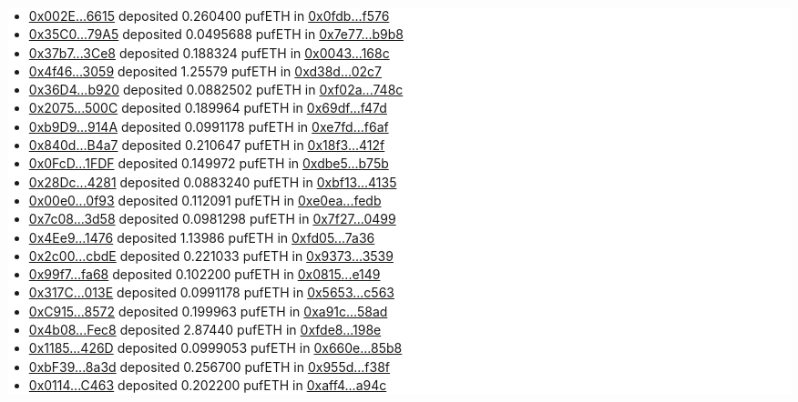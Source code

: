 - [0x002E...6615](https://etherscan.io/address/0x002E0E13694b4148725e1347E63Bf87B23Fa6615) deposited 0.260400 pufETH in [0x0fdb...f576](https://etherscan.io/tx/0x002E0E13694b4148725e1347E63Bf87B23Fa6615)
- [0x35C0...79A5](https://etherscan.io/address/0x35C00e49A4b5071c27951F939de2e268522479A5) deposited 0.0495688 pufETH in [0x7e77...b9b8](https://etherscan.io/tx/0x35C00e49A4b5071c27951F939de2e268522479A5)
- [0x37b7...3Ce8](https://etherscan.io/address/0x37b7794911c702C2Dec9425EcA425d8807DA3Ce8) deposited 0.188324 pufETH in [0x0043...168c](https://etherscan.io/tx/0x37b7794911c702C2Dec9425EcA425d8807DA3Ce8)
- [0x4f46...3059](https://etherscan.io/address/0x4f46f3770E55dBf1bE7f16Ec24cf7eC0ed4E3059) deposited 1.25579 pufETH in [0xd38d...02c7](https://etherscan.io/tx/0x4f46f3770E55dBf1bE7f16Ec24cf7eC0ed4E3059)
- [0x36D4...b920](https://etherscan.io/address/0x36D4Df3dC06Dfc4b01167326A3B1D4694e3Ab920) deposited 0.0882502 pufETH in [0xf02a...748c](https://etherscan.io/tx/0x36D4Df3dC06Dfc4b01167326A3B1D4694e3Ab920)
- [0x2075...500C](https://etherscan.io/address/0x207558723f2C241b4E485Fa4536510C8cA60500C) deposited 0.189964 pufETH in [0x69df...f47d](https://etherscan.io/tx/0x207558723f2C241b4E485Fa4536510C8cA60500C)
- [0xb9D9...914A](https://etherscan.io/address/0xb9D954973a5BbC94A45a36395a20376adCd3914A) deposited 0.0991178 pufETH in [0xe7fd...f6af](https://etherscan.io/tx/0xb9D954973a5BbC94A45a36395a20376adCd3914A)
- [0x840d...B4a7](https://etherscan.io/address/0x840dc09d007f909e413C7c455Db1B864fD35B4a7) deposited 0.210647 pufETH in [0x18f3...412f](https://etherscan.io/tx/0x840dc09d007f909e413C7c455Db1B864fD35B4a7)
- [0x0FcD...1FDF](https://etherscan.io/address/0x0FcD617E9acEd5D5E15eCffd1618eD94b6Bc1FDF) deposited 0.149972 pufETH in [0xdbe5...b75b](https://etherscan.io/tx/0x0FcD617E9acEd5D5E15eCffd1618eD94b6Bc1FDF)
- [0x28Dc...4281](https://etherscan.io/address/0x28DcA53515EebA0935Df99a4Ca4283c394654281) deposited 0.0883240 pufETH in [0xbf13...4135](https://etherscan.io/tx/0x28DcA53515EebA0935Df99a4Ca4283c394654281)
- [0x00e0...0f93](https://etherscan.io/address/0x00e074d02f30FaF180C42C7DE4f1E242BDFF0f93) deposited 0.112091 pufETH in [0xe0ea...fedb](https://etherscan.io/tx/0x00e074d02f30FaF180C42C7DE4f1E242BDFF0f93)
- [0x7c08...3d58](https://etherscan.io/address/0x7c08cCbF83f1Fe5d17F317651fF8c31e1E1a3d58) deposited 0.0981298 pufETH in [0x7f27...0499](https://etherscan.io/tx/0x7c08cCbF83f1Fe5d17F317651fF8c31e1E1a3d58)
- [0x4Ee9...1476](https://etherscan.io/address/0x4Ee9F3a91303ad09b0F7536EB6056D5D923a1476) deposited 1.13986 pufETH in [0xfd05...7a36](https://etherscan.io/tx/0x4Ee9F3a91303ad09b0F7536EB6056D5D923a1476)
- [0x2c00...cbdE](https://etherscan.io/address/0x2c0072d18b660723b7f2767010299a55787EcbdE) deposited 0.221033 pufETH in [0x9373...3539](https://etherscan.io/tx/0x2c0072d18b660723b7f2767010299a55787EcbdE)
- [0x99f7...fa68](https://etherscan.io/address/0x99f79192630c71f0895A9757CDABDEcd928Cfa68) deposited 0.102200 pufETH in [0x0815...e149](https://etherscan.io/tx/0x99f79192630c71f0895A9757CDABDEcd928Cfa68)
- [0x317C...013E](https://etherscan.io/address/0x317C9E543649D51B84D3729A5f631917d9c1013E) deposited 0.0991178 pufETH in [0x5653...c563](https://etherscan.io/tx/0x317C9E543649D51B84D3729A5f631917d9c1013E)
- [0xC915...8572](https://etherscan.io/address/0xC91528810b98f5eaD9a238e375F0408D56848572) deposited 0.199963 pufETH in [0xa91c...58ad](https://etherscan.io/tx/0xC91528810b98f5eaD9a238e375F0408D56848572)
- [0x4b08...Fec8](https://etherscan.io/address/0x4b08d2f583C119902ef5599BC30396F83865Fec8) deposited 2.87440 pufETH in [0xfde8...198e](https://etherscan.io/tx/0x4b08d2f583C119902ef5599BC30396F83865Fec8)
- [0x1185...426D](https://etherscan.io/address/0x11859Bc02258afc67e8D47f229F7eb9ee702426D) deposited 0.0999053 pufETH in [0x660e...85b8](https://etherscan.io/tx/0x11859Bc02258afc67e8D47f229F7eb9ee702426D)
- [0xbF39...8a3d](https://etherscan.io/address/0xbF394304095e92A8545F61C4106eAFf603F58a3d) deposited 0.256700 pufETH in [0x955d...f38f](https://etherscan.io/tx/0xbF394304095e92A8545F61C4106eAFf603F58a3d)
- [0x0114...C463](https://etherscan.io/address/0x0114359f5BEC059afBf4533ED0d1C336Ec28C463) deposited 0.202200 pufETH in [0xaff4...a94c](https://etherscan.io/tx/0x0114359f5BEC059afBf4533ED0d1C336Ec28C463)